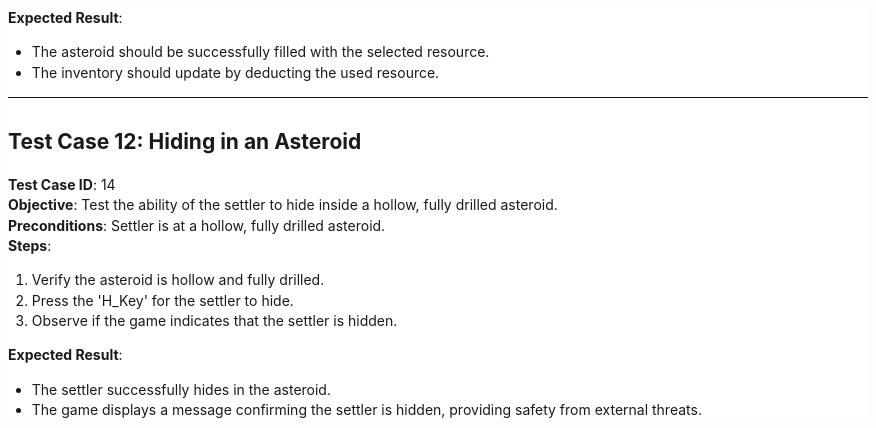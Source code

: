 **Expected Result**:  
- The asteroid should be successfully filled with the selected resource.
- The inventory should update by deducting the used resource.

---

## Test Case 12: Hiding in an Asteroid
**Test Case ID**: 14  
**Objective**: Test the ability of the settler to hide inside a hollow, fully drilled asteroid.  
**Preconditions**: Settler is at a hollow, fully drilled asteroid.  
**Steps**:
1. Verify the asteroid is hollow and fully drilled.
2. Press the 'H_Key' for the settler to hide.
3. Observe if the game indicates that the settler is hidden.

**Expected Result**:  
- The settler successfully hides in the asteroid.
- The game displays a message confirming the settler is hidden, providing safety from external threats.
